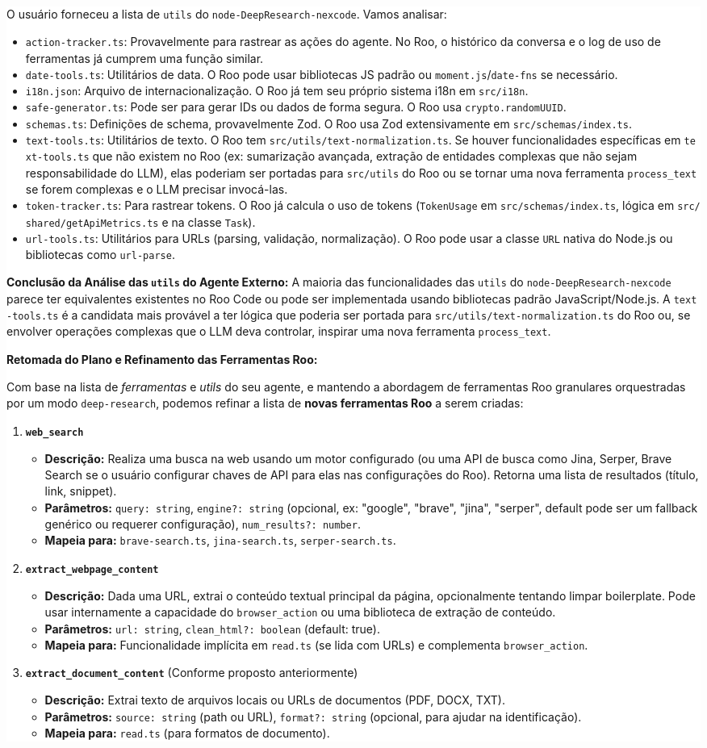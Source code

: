 O usuário forneceu a lista de `utils` do `node-DeepResearch-nexcode`. Vamos analisar:

- `action-tracker.ts`: Provavelmente para rastrear as ações do agente. No Roo, o histórico da conversa e o log de uso de ferramentas já cumprem uma função similar.
- `date-tools.ts`: Utilitários de data. O Roo pode usar bibliotecas JS padrão ou `moment.js`/`date-fns` se necessário.
- `i18n.json`: Arquivo de internacionalização. O Roo já tem seu próprio sistema i18n em `src/i18n`.
- `safe-generator.ts`: Pode ser para gerar IDs ou dados de forma segura. O Roo usa `crypto.randomUUID`.
- `schemas.ts`: Definições de schema, provavelmente Zod. O Roo usa Zod extensivamente em `src/schemas/index.ts`.
- `text-tools.ts`: Utilitários de texto. O Roo tem `src/utils/text-normalization.ts`. Se houver funcionalidades específicas em `text-tools.ts` que não existem no Roo (ex: sumarização avançada, extração de entidades complexas que não sejam responsabilidade do LLM), elas poderiam ser portadas para `src/utils` do Roo ou se tornar uma nova ferramenta `process_text` se forem complexas e o LLM precisar invocá-las.
- `token-tracker.ts`: Para rastrear tokens. O Roo já calcula o uso de tokens (`TokenUsage` em `src/schemas/index.ts`, lógica em `src/shared/getApiMetrics.ts` e na classe `Task`).
- `url-tools.ts`: Utilitários para URLs (parsing, validação, normalização). O Roo pode usar a classe `URL` nativa do Node.js ou bibliotecas como `url-parse`.

**Conclusão da Análise das `utils` do Agente Externo:**
A maioria das funcionalidades das `utils` do `node-DeepResearch-nexcode` parece ter equivalentes existentes no Roo Code ou pode ser implementada usando bibliotecas padrão JavaScript/Node.js. A `text-tools.ts` é a candidata mais provável a ter lógica que poderia ser portada para `src/utils/text-normalization.ts` do Roo ou, se envolver operações complexas que o LLM deva controlar, inspirar uma nova ferramenta `process_text`.

**Retomada do Plano e Refinamento das Ferramentas Roo:**

Com base na lista de _ferramentas_ e _utils_ do seu agente, e mantendo a abordagem de ferramentas Roo granulares orquestradas por um modo `deep-research`, podemos refinar a lista de **novas ferramentas Roo** a serem criadas:

1.  **`web_search`**

    - **Descrição:** Realiza uma busca na web usando um motor configurado (ou uma API de busca como Jina, Serper, Brave Search se o usuário configurar chaves de API para elas nas configurações do Roo). Retorna uma lista de resultados (título, link, snippet).
    - **Parâmetros:** `query: string`, `engine?: string` (opcional, ex: "google", "brave", "jina", "serper", default pode ser um fallback genérico ou requerer configuração), `num_results?: number`.
    - **Mapeia para:** `brave-search.ts`, `jina-search.ts`, `serper-search.ts`.

2.  **`extract_webpage_content`**

    - **Descrição:** Dada uma URL, extrai o conteúdo textual principal da página, opcionalmente tentando limpar boilerplate. Pode usar internamente a capacidade do `browser_action` ou uma biblioteca de extração de conteúdo.
    - **Parâmetros:** `url: string`, `clean_html?: boolean` (default: true).
    - **Mapeia para:** Funcionalidade implícita em `read.ts` (se lida com URLs) e complementa `browser_action`.

3.  **`extract_document_content`** (Conforme proposto anteriormente)

    - **Descrição:** Extrai texto de arquivos locais ou URLs de documentos (PDF, DOCX, TXT).
    - **Parâmetros:** `source: string` (path ou URL), `format?: string` (opcional, para ajudar na identificação).
    - **Mapeia para:** `read.ts` (para formatos de documento).

